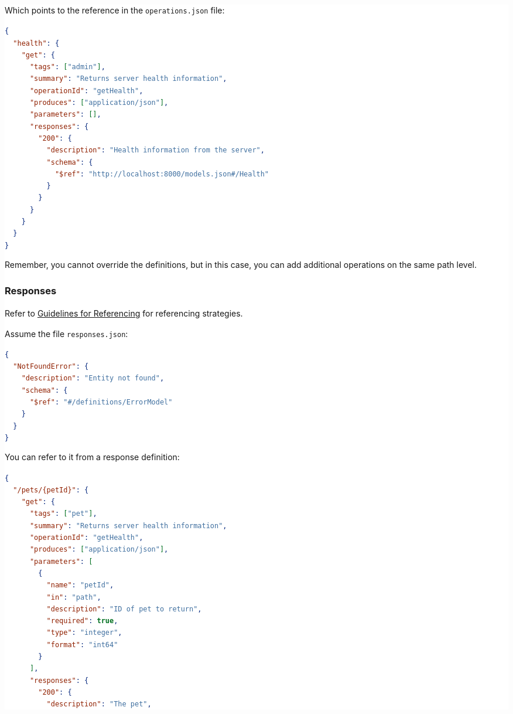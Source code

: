 Which points to the reference in the `operations.json` file:

```json
{
  "health": {
    "get": {
      "tags": ["admin"],
      "summary": "Returns server health information",
      "operationId": "getHealth",
      "produces": ["application/json"],
      "parameters": [],
      "responses": {
        "200": {
          "description": "Health information from the server",
          "schema": {
            "$ref": "http://localhost:8000/models.json#/Health"
          }
        }
      }
    }
  }
}
```

Remember, you cannot override the definitions, but in this case, you can add additional operations on the same path level.

### Responses

Refer to [Guidelines for Referencing](#guidelines-for-referencing) for referencing strategies.

Assume the file `responses.json`:

```json
{
  "NotFoundError": {
    "description": "Entity not found",
    "schema": {
      "$ref": "#/definitions/ErrorModel"
    }
  }
}
```

You can refer to it from a response definition:

```json
{
  "/pets/{petId}": {
    "get": {
      "tags": ["pet"],
      "summary": "Returns server health information",
      "operationId": "getHealth",
      "produces": ["application/json"],
      "parameters": [
        {
          "name": "petId",
          "in": "path",
          "description": "ID of pet to return",
          "required": true,
          "type": "integer",
          "format": "int64"
        }
      ],
      "responses": {
        "200": {
          "description": "The pet",
```